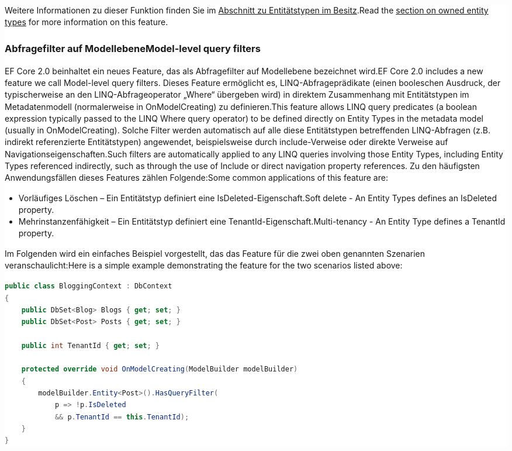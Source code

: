 <span data-ttu-id="0403c-118">Weitere Informationen zu dieser Funktion finden Sie im [Abschnitt zu Entitätstypen im Besitz](xref:core/modeling/owned-entities).</span><span class="sxs-lookup"><span data-stu-id="0403c-118">Read the [section on owned entity types](xref:core/modeling/owned-entities) for more information on this feature.</span></span>

### <a name="model-level-query-filters"></a><span data-ttu-id="0403c-119">Abfragefilter auf Modellebene</span><span class="sxs-lookup"><span data-stu-id="0403c-119">Model-level query filters</span></span>

<span data-ttu-id="0403c-120">EF Core 2.0 beinhaltet ein neues Feature, das als Abfragefilter auf Modellebene bezeichnet wird.</span><span class="sxs-lookup"><span data-stu-id="0403c-120">EF Core 2.0 includes a new feature we call Model-level query filters.</span></span> <span data-ttu-id="0403c-121">Dieses Feature ermöglicht es, LINQ-Abfrageprädikate (einen booleschen Ausdruck, der typischerweise an den LINQ-Abfrageoperator „Where“ übergeben wird) in direktem Zusammenhang mit Entitätstypen im Metadatenmodell (normalerweise in OnModelCreating) zu definieren.</span><span class="sxs-lookup"><span data-stu-id="0403c-121">This feature allows LINQ query predicates (a boolean expression typically passed to the LINQ Where query operator) to be defined directly on Entity Types in the metadata model (usually in OnModelCreating).</span></span> <span data-ttu-id="0403c-122">Solche Filter werden automatisch auf alle diese Entitätstypen betreffenden LINQ-Abfragen (z.B. indirekt referenzierte Entitätstypen) angewendet, beispielsweise durch include-Verweise oder direkte Verweise auf Navigationseigenschaften.</span><span class="sxs-lookup"><span data-stu-id="0403c-122">Such filters are automatically applied to any LINQ queries involving those Entity Types, including Entity Types referenced indirectly, such as through the use of Include or direct navigation property references.</span></span> <span data-ttu-id="0403c-123">Zu den häufigsten Anwendungsfällen dieses Features zählen Folgende:</span><span class="sxs-lookup"><span data-stu-id="0403c-123">Some common applications of this feature are:</span></span>

- <span data-ttu-id="0403c-124">Vorläufiges Löschen – Ein Entitätstyp definiert eine IsDeleted-Eigenschaft.</span><span class="sxs-lookup"><span data-stu-id="0403c-124">Soft delete - An Entity Types defines an IsDeleted property.</span></span>
- <span data-ttu-id="0403c-125">Mehrinstanzenfähigkeit – Ein Entitätstyp definiert eine TenantId-Eigenschaft.</span><span class="sxs-lookup"><span data-stu-id="0403c-125">Multi-tenancy - An Entity Type defines a TenantId property.</span></span>

<span data-ttu-id="0403c-126">Im Folgenden wird ein einfaches Beispiel vorgestellt, das das Feature für die zwei oben genannten Szenarien veranschaulicht:</span><span class="sxs-lookup"><span data-stu-id="0403c-126">Here is a simple example demonstrating the feature for the two scenarios listed above:</span></span>

```csharp
public class BloggingContext : DbContext
{
    public DbSet<Blog> Blogs { get; set; }
    public DbSet<Post> Posts { get; set; }

    public int TenantId { get; set; }

    protected override void OnModelCreating(ModelBuilder modelBuilder)
    {
        modelBuilder.Entity<Post>().HasQueryFilter(
            p => !p.IsDeleted
            && p.TenantId == this.TenantId);
    }
}
```
